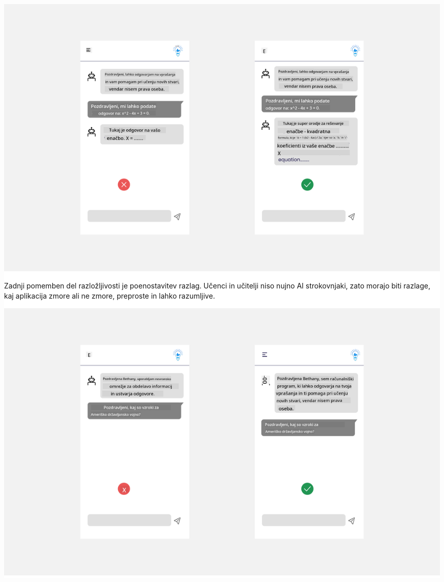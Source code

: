 ![AI odgovarja na vprašanja glede na persono](../../../translated_images/solving-questions.b7dea1604de0cbd2e9c5fa00b1a68a0ed77178a035b94b9213196b9d125d0be8.sl.png)

Zadnji pomemben del razložljivosti je poenostavitev razlag. Učenci in učitelji niso nujno AI strokovnjaki, zato morajo biti razlage, kaj aplikacija zmore ali ne zmore, preproste in lahko razumljive.

![poenostavljene razlage o zmožnostih AI](../../../translated_images/simplified-explanations.4679508a406c3621fa22bad4673e717fbff02f8b8d58afcab8cb6f1aa893a82f.sl.png)
